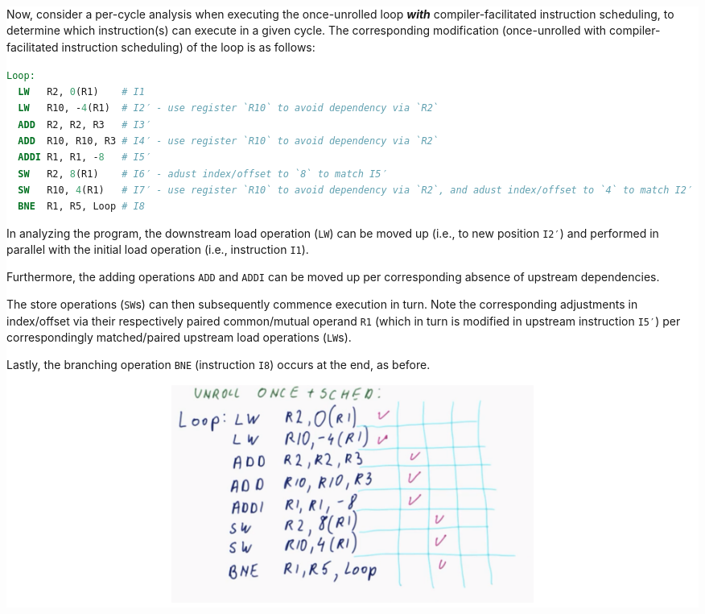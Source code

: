 
Now, consider a per-cycle analysis when executing the once-unrolled loop  ***with*** compiler-facilitated instruction scheduling, to determine which instruction(s) can execute in a given cycle. The corresponding modification (once-unrolled with compiler-facilitated instruction scheduling) of the loop is as follows:

```mips
Loop:
  LW   R2, 0(R1)    # I1
  LW   R10, -4(R1)  # I2′ - use register `R10` to avoid dependency via `R2`
  ADD  R2, R2, R3   # I3′
  ADD  R10, R10, R3 # I4′ - use register `R10` to avoid dependency via `R2`
  ADDI R1, R1, -8   # I5′
  SW   R2, 8(R1)    # I6′ - adust index/offset to `8` to match I5′
  SW   R10, 4(R1)   # I7′ - use register `R10` to avoid dependency via `R2`, and adust index/offset to `4` to match I2′
  BNE  R1, R5, Loop # I8
```

In analyzing the program, the downstream load operation (`LW`) can be moved up (i.e., to new position `I2′`) and performed in parallel with the initial load operation (i.e., instruction `I1`).

Furthermore, the adding operations `ADD` and `ADDI` can be moved up per corresponding absence of upstream dependencies.

The store operations (`SW`s) can then subsequently commence execution in turn. Note the corresponding adjustments in index/offset via their respectively paired common/mutual operand `R1` (which in turn is modified in upstream instruction `I5′`) per correspondingly matched/paired upstream load operations (`LW`s).

Lastly, the branching operation `BNE` (instruction `I8`) occurs at the end, as before.

<center>
<img src="./assets/10-032.png" width="450">
</center>
